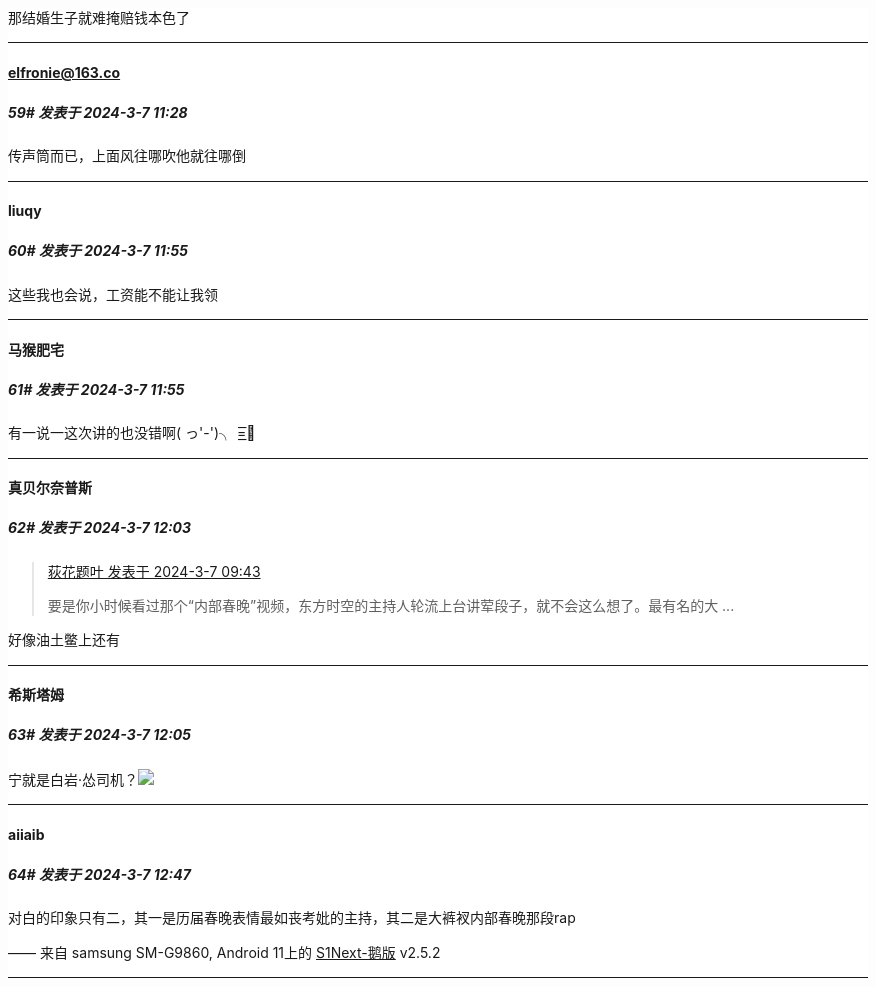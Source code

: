 那结婚生子就难掩赔钱本色了


*****

####  elfronie@163.co  
##### 59#       发表于 2024-3-7 11:28

传声筒而已，上面风往哪吹他就往哪倒


*****

####  liuqy  
##### 60#       发表于 2024-3-7 11:55

这些我也会说，工资能不能让我领

*****

####  马猴肥宅  
##### 61#       发表于 2024-3-7 11:55

有一说一这次讲的也没错啊( っ'-')╮ =͟͟͞͞🏀


*****

####  真贝尔奈普斯  
##### 62#       发表于 2024-3-7 12:03

<blockquote><a href="httphttps://bbs.saraba1st.com/2b/forum.php?mod=redirect&amp;goto=findpost&amp;pid=64173969&amp;ptid=2174402" target="_blank">荻花题叶 发表于 2024-3-7 09:43</a>

要是你小时候看过那个“内部春晚”视频，东方时空的主持人轮流上台讲荤段子，就不会这么想了。最有名的大 ...</blockquote>
好像油土鳖上还有


*****

####  希斯塔姆  
##### 63#       发表于 2024-3-7 12:05

宁就是白岩·怂司机？<img src="https://static.saraba1st.com/image/smiley/face2017/067.png" referrerpolicy="no-referrer">


*****

####  aiiaib  
##### 64#       发表于 2024-3-7 12:47

对白的印象只有二，其一是历届春晚表情最如丧考妣的主持，其二是大裤衩内部春晚那段rap

—— 来自 samsung SM-G9860, Android 11上的 [S1Next-鹅版](https://github.com/ykrank/S1-Next/releases) v2.5.2


*****
